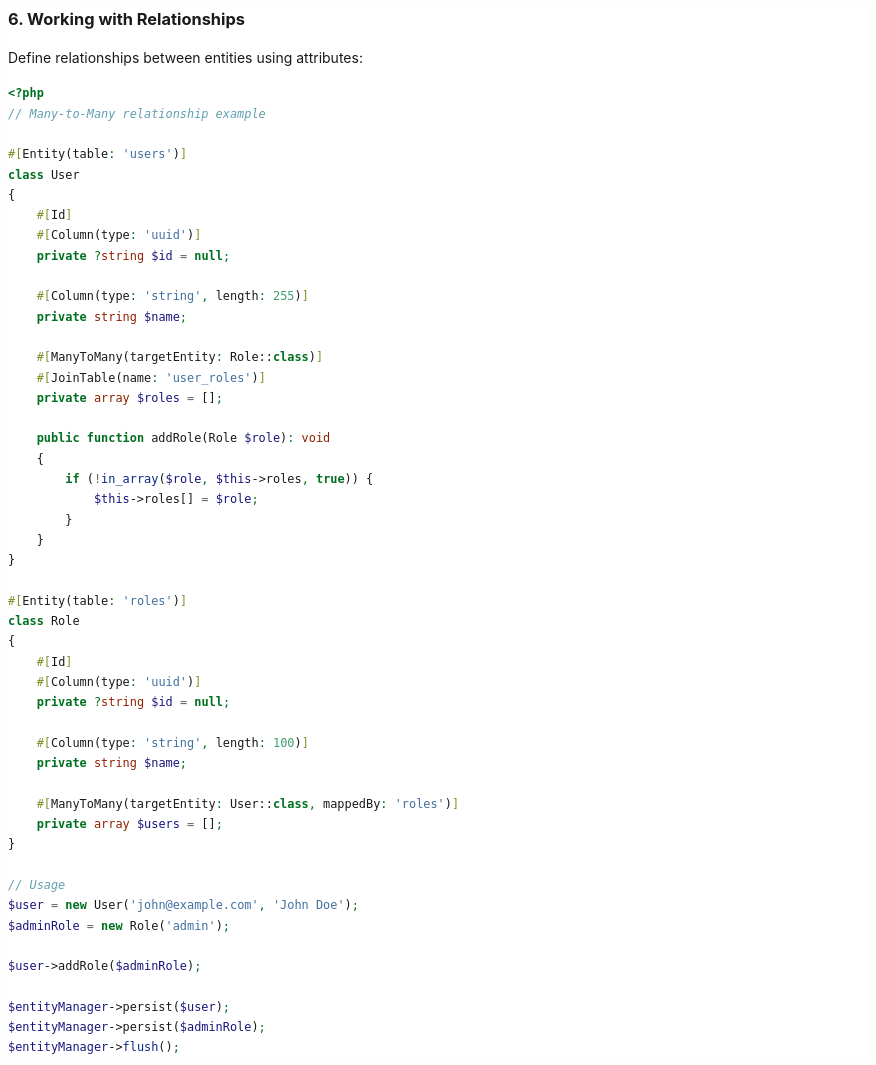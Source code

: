 ### 6. Working with Relationships

Define relationships between entities using attributes:

```php
<?php
// Many-to-Many relationship example

#[Entity(table: 'users')]
class User
{
    #[Id]
    #[Column(type: 'uuid')]
    private ?string $id = null;

    #[Column(type: 'string', length: 255)]
    private string $name;

    #[ManyToMany(targetEntity: Role::class)]
    #[JoinTable(name: 'user_roles')]
    private array $roles = [];

    public function addRole(Role $role): void
    {
        if (!in_array($role, $this->roles, true)) {
            $this->roles[] = $role;
        }
    }
}

#[Entity(table: 'roles')]
class Role
{
    #[Id]
    #[Column(type: 'uuid')]
    private ?string $id = null;

    #[Column(type: 'string', length: 100)]
    private string $name;

    #[ManyToMany(targetEntity: User::class, mappedBy: 'roles')]
    private array $users = [];
}

// Usage
$user = new User('john@example.com', 'John Doe');
$adminRole = new Role('admin');

$user->addRole($adminRole);

$entityManager->persist($user);
$entityManager->persist($adminRole);
$entityManager->flush();
```
